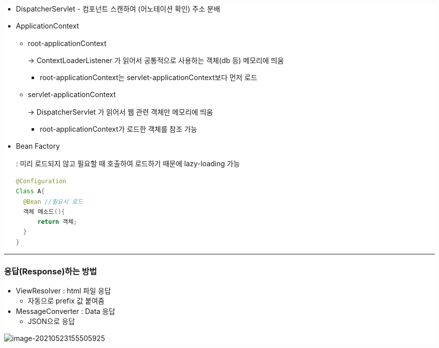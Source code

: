 

- DispatcherServlet - 컴포넌트 스캔하여 (어노테이션 확인) 주소 분배



- ApplicationContext

  - root-applicationContext 

    -> ContextLoaderListener 가 읽어서 공통적으로 사용하는 객체(db 등) 메모리에 띄움 

    - root-applicationContext는 servlet-applicationContext보다 먼저 로드

  - servlet-applicationContext

    -> DispatcherServlet 가 읽어서 웹 관련 객체만 메모리에 띄움

    - root-applicationContext가 로드한 객체를 참조 가능



- Bean Factory

  : 미리 로드되지 않고 필요할 때 호출하여 로드하기 때문에 lazy-loading 가능

  ```java
  @Configuration
  Class A{
  	@Bean //필요시 로드
  	객체 메소드(){
  		return 객체;
  	}
  }
  ```



---



### 응답(Response)하는 방법



- ViewResolver : html 파일 응답
  - 자동으로 prefix 값 붙여줌
- MessageConverter : Data 응답
  - JSON으로 응답



![image-20210523155505925](C:\Users\USER\AppData\Roaming\Typora\typora-user-images\image-20210523155505925.png)

 